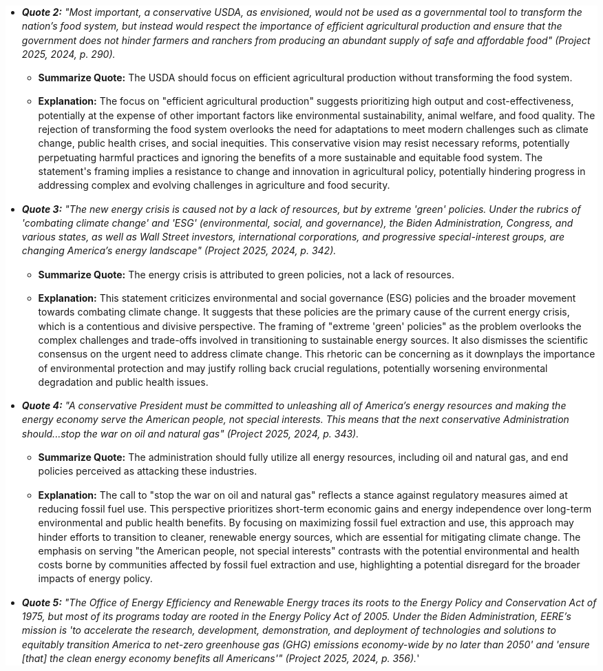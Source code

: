 - ***Quote 2:** "Most important, a conservative USDA, as envisioned, would not be used as a governmental tool to transform the nation’s food system, but instead would respect the importance of efficient agricultural production and ensure that the government does not hinder farmers and ranchers from producing an abundant supply of safe and affordable food" (Project 2025, 2024, p. 290).*

    - **Summarize Quote:** The USDA should focus on efficient agricultural production without transforming the food system.

    - **Explanation:** The focus on "efficient agricultural production" suggests prioritizing high output and cost-effectiveness, potentially at the expense of other important factors like environmental sustainability, animal welfare, and food quality. The rejection of transforming the food system overlooks the need for adaptations to meet modern challenges such as climate change, public health crises, and social inequities. This conservative vision may resist necessary reforms, potentially perpetuating harmful practices and ignoring the benefits of a more sustainable and equitable food system. The statement's framing implies a resistance to change and innovation in agricultural policy, potentially hindering progress in addressing complex and evolving challenges in agriculture and food security.

- ***Quote 3:** "The new energy crisis is caused not by a lack of resources, but by extreme 'green' policies. Under the rubrics of 'combating climate change' and 'ESG' (environmental, social, and governance), the Biden Administration, Congress, and various states, as well as Wall Street investors, international corporations, and progressive special-interest groups, are changing America’s energy landscape" (Project 2025, 2024, p. 342).*

    - **Summarize Quote:** The energy crisis is attributed to green policies, not a lack of resources.

    - **Explanation:** This statement criticizes environmental and social governance (ESG) policies and the broader movement towards combating climate change. It suggests that these policies are the primary cause of the current energy crisis, which is a contentious and divisive perspective. The framing of "extreme 'green' policies" as the problem overlooks the complex challenges and trade-offs involved in transitioning to sustainable energy sources. It also dismisses the scientific consensus on the urgent need to address climate change. This rhetoric can be concerning as it downplays the importance of environmental protection and may justify rolling back crucial regulations, potentially worsening environmental degradation and public health issues.

- ***Quote 4:** "A conservative President must be committed to unleashing all of America’s energy resources and making the energy economy serve the American people, not special interests. This means that the next conservative Administration should...stop the war on oil and natural gas" (Project 2025, 2024, p. 343).*

    - **Summarize Quote:** The administration should fully utilize all energy resources, including oil and natural gas, and end policies perceived as attacking these industries.

    - **Explanation:** The call to "stop the war on oil and natural gas" reflects a stance against regulatory measures aimed at reducing fossil fuel use. This perspective prioritizes short-term economic gains and energy independence over long-term environmental and public health benefits. By focusing on maximizing fossil fuel extraction and use, this approach may hinder efforts to transition to cleaner, renewable energy sources, which are essential for mitigating climate change. The emphasis on serving "the American people, not special interests" contrasts with the potential environmental and health costs borne by communities affected by fossil fuel extraction and use, highlighting a potential disregard for the broader impacts of energy policy.

- ***Quote 5:** "The Office of Energy Efficiency and Renewable Energy traces its roots to the Energy Policy and Conservation Act of 1975, but most of its programs today are rooted in the Energy Policy Act of 2005. Under the Biden Administration, EERE’s mission is 'to accelerate the research, development, demonstration, and deployment of technologies and solutions to equitably transition America to net-zero greenhouse gas (GHG) emissions economy-wide by no later than 2050' and 'ensure [that] the clean energy economy benefits all Americans'" (Project 2025, 2024, p. 356).*'
